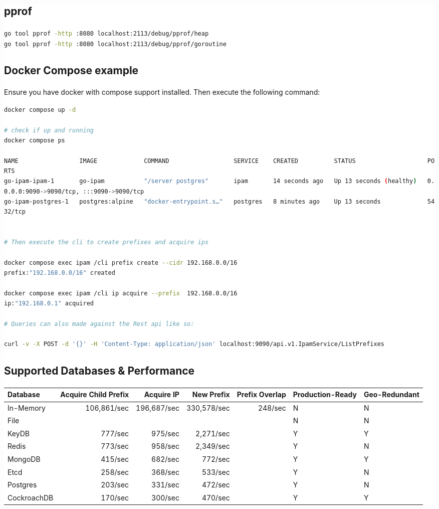 ## pprof

```bash
go tool pprof -http :8080 localhost:2113/debug/pprof/heap
go tool pprof -http :8080 localhost:2113/debug/pprof/goroutine
```

## Docker Compose example

Ensure you have docker with compose support installed. Then execute the following command:

```bash
docker compose up -d

# check if up and running
docker compose ps

NAME                 IMAGE             COMMAND                  SERVICE    CREATED          STATUS                    PORTS
go-ipam-ipam-1       go-ipam           "/server postgres"       ipam       14 seconds ago   Up 13 seconds (healthy)   0.0.0.0:9090->9090/tcp, :::9090->9090/tcp
go-ipam-postgres-1   postgres:alpine   "docker-entrypoint.s…"   postgres   8 minutes ago    Up 13 seconds             5432/tcp


# Then execute the cli to create prefixes and acquire ips

docker compose exec ipam /cli prefix create --cidr 192.168.0.0/16
prefix:"192.168.0.0/16" created

docker compose exec ipam /cli ip acquire --prefix  192.168.0.0/16
ip:"192.168.0.1" acquired

# Queries can also made against the Rest api like so:

curl -v -X POST -d '{}' -H 'Content-Type: application/json' localhost:9090/api.v1.IpamService/ListPrefixes
```

## Supported Databases & Performance

| Database    | Acquire Child Prefix |  Acquire IP |  New Prefix | Prefix Overlap | Production-Ready | Geo-Redundant |
|:------------|---------------------:|------------:|------------:|---------------:|:-----------------|:--------------|
| In-Memory   |          106,861/sec | 196,687/sec | 330,578/sec |        248/sec | N                | N             |
| File        |                      |             |             |                | N                | N             |
| KeyDB       |              777/sec |     975/sec |   2,271/sec |                | Y                | Y             |
| Redis       |              773/sec |     958/sec |   2,349/sec |                | Y                | N             |
| MongoDB     |              415/sec |     682/sec |     772/sec |                | Y                | Y             |
| Etcd        |              258/sec |     368/sec |     533/sec |                | Y                | N             |
| Postgres    |              203/sec |     331/sec |     472/sec |                | Y                | N             |
| CockroachDB |              170/sec |     300/sec |     470/sec |                | Y                | Y             |
